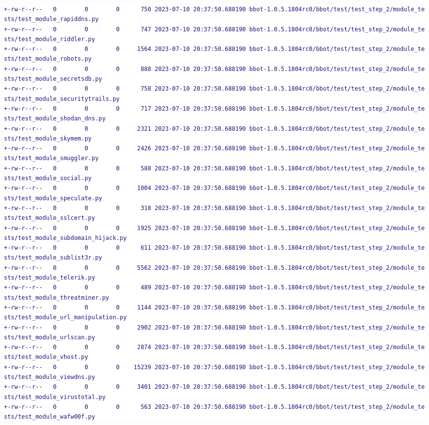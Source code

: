 ```diff
+-rw-r--r--   0        0        0      750 2023-07-10 20:37:50.688190 bbot-1.0.5.1804rc0/bbot/test/test_step_2/module_tests/test_module_rapiddns.py
+-rw-r--r--   0        0        0      747 2023-07-10 20:37:50.688190 bbot-1.0.5.1804rc0/bbot/test/test_step_2/module_tests/test_module_riddler.py
+-rw-r--r--   0        0        0     1564 2023-07-10 20:37:50.688190 bbot-1.0.5.1804rc0/bbot/test/test_step_2/module_tests/test_module_robots.py
+-rw-r--r--   0        0        0      888 2023-07-10 20:37:50.688190 bbot-1.0.5.1804rc0/bbot/test/test_step_2/module_tests/test_module_secretsdb.py
+-rw-r--r--   0        0        0      758 2023-07-10 20:37:50.688190 bbot-1.0.5.1804rc0/bbot/test/test_step_2/module_tests/test_module_securitytrails.py
+-rw-r--r--   0        0        0      717 2023-07-10 20:37:50.688190 bbot-1.0.5.1804rc0/bbot/test/test_step_2/module_tests/test_module_shodan_dns.py
+-rw-r--r--   0        0        0     2321 2023-07-10 20:37:50.688190 bbot-1.0.5.1804rc0/bbot/test/test_step_2/module_tests/test_module_skymem.py
+-rw-r--r--   0        0        0     2426 2023-07-10 20:37:50.688190 bbot-1.0.5.1804rc0/bbot/test/test_step_2/module_tests/test_module_smuggler.py
+-rw-r--r--   0        0        0      588 2023-07-10 20:37:50.688190 bbot-1.0.5.1804rc0/bbot/test/test_step_2/module_tests/test_module_social.py
+-rw-r--r--   0        0        0     1004 2023-07-10 20:37:50.688190 bbot-1.0.5.1804rc0/bbot/test/test_step_2/module_tests/test_module_speculate.py
+-rw-r--r--   0        0        0      318 2023-07-10 20:37:50.688190 bbot-1.0.5.1804rc0/bbot/test/test_step_2/module_tests/test_module_sslcert.py
+-rw-r--r--   0        0        0     1925 2023-07-10 20:37:50.688190 bbot-1.0.5.1804rc0/bbot/test/test_step_2/module_tests/test_module_subdomain_hijack.py
+-rw-r--r--   0        0        0      611 2023-07-10 20:37:50.688190 bbot-1.0.5.1804rc0/bbot/test/test_step_2/module_tests/test_module_sublist3r.py
+-rw-r--r--   0        0        0     5562 2023-07-10 20:37:50.688190 bbot-1.0.5.1804rc0/bbot/test/test_step_2/module_tests/test_module_telerik.py
+-rw-r--r--   0        0        0      489 2023-07-10 20:37:50.688190 bbot-1.0.5.1804rc0/bbot/test/test_step_2/module_tests/test_module_threatminer.py
+-rw-r--r--   0        0        0     1144 2023-07-10 20:37:50.688190 bbot-1.0.5.1804rc0/bbot/test/test_step_2/module_tests/test_module_url_manipulation.py
+-rw-r--r--   0        0        0     2902 2023-07-10 20:37:50.688190 bbot-1.0.5.1804rc0/bbot/test/test_step_2/module_tests/test_module_urlscan.py
+-rw-r--r--   0        0        0     2874 2023-07-10 20:37:50.688190 bbot-1.0.5.1804rc0/bbot/test/test_step_2/module_tests/test_module_vhost.py
+-rw-r--r--   0        0        0    15239 2023-07-10 20:37:50.688190 bbot-1.0.5.1804rc0/bbot/test/test_step_2/module_tests/test_module_viewdns.py
+-rw-r--r--   0        0        0     3401 2023-07-10 20:37:50.688190 bbot-1.0.5.1804rc0/bbot/test/test_step_2/module_tests/test_module_virustotal.py
+-rw-r--r--   0        0        0      563 2023-07-10 20:37:50.688190 bbot-1.0.5.1804rc0/bbot/test/test_step_2/module_tests/test_module_wafw00f.py
